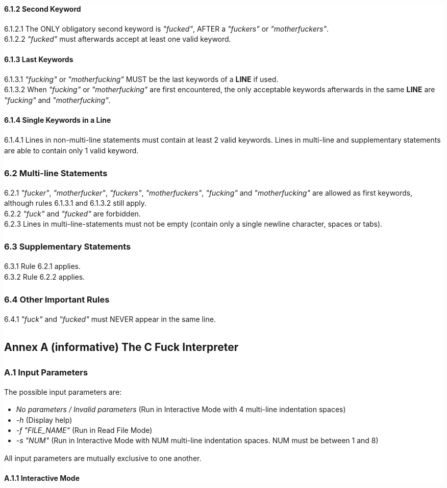 
#### 6.1.2 Second Keyword

6.1.2.1 The ONLY obligatory second keyword is *"fucked"*, AFTER a *"fuckers"* or *"motherfuckers"*.  
6.1.2.2 *"fucked"* must afterwards accept at least one valid keyword.


#### 6.1.3 Last Keywords

6.1.3.1 *"fucking"* or *"motherfucking"* MUST be the last keywords of a **LINE** if used.  
6.1.3.2 When *"fucking"* or *"motherfucking"* are first encountered, the only acceptable keywords afterwards in the same **LINE** are *"fucking"* and *"motherfucking"*.


#### 6.1.4 Single Keywords in a Line

6.1.4.1 Lines in non-multi-line statements must contain at least 2 valid keywords. Lines in multi-line and supplementary statements are able to contain only 1 valid keyword.


### 6.2 Multi-line Statements

6.2.1 *"fucker"*, *"motherfucker"*, *"fuckers"*, *"motherfuckers"*, *"fucking"* and *"motherfucking"* are allowed as first keywords, although rules 6.1.3.1 and 6.1.3.2 still apply.  
6.2.2 *"fuck"* and *"fucked"* are forbidden.  
6.2.3 Lines in multi-line-statements must not be empty (contain only a single newline character, spaces or tabs).


### 6.3 Supplementary Statements

6.3.1 Rule 6.2.1 applies.  
6.3.2 Rule 6.2.2 applies.


### 6.4 Other Important Rules

6.4.1 *"fuck"* and *"fucked"* must NEVER appear in the same line.



## Annex A (informative) The C Fuck Interpreter

### A.1 Input Parameters

The possible input parameters are:

  - *No parameters / Invalid parameters* (Run in Interactive Mode with 4 multi-line indentation spaces)
  - *-h* (Display help)
  - *-f "FILE_NAME"* (Run in Read File Mode)
  - *-s "NUM"* (Run in Interactive Mode with NUM multi-line indentation spaces. NUM must be between 1 and 8)

All input parameters are mutually exclusive to one another.


#### A.1.1 Interactive Mode
